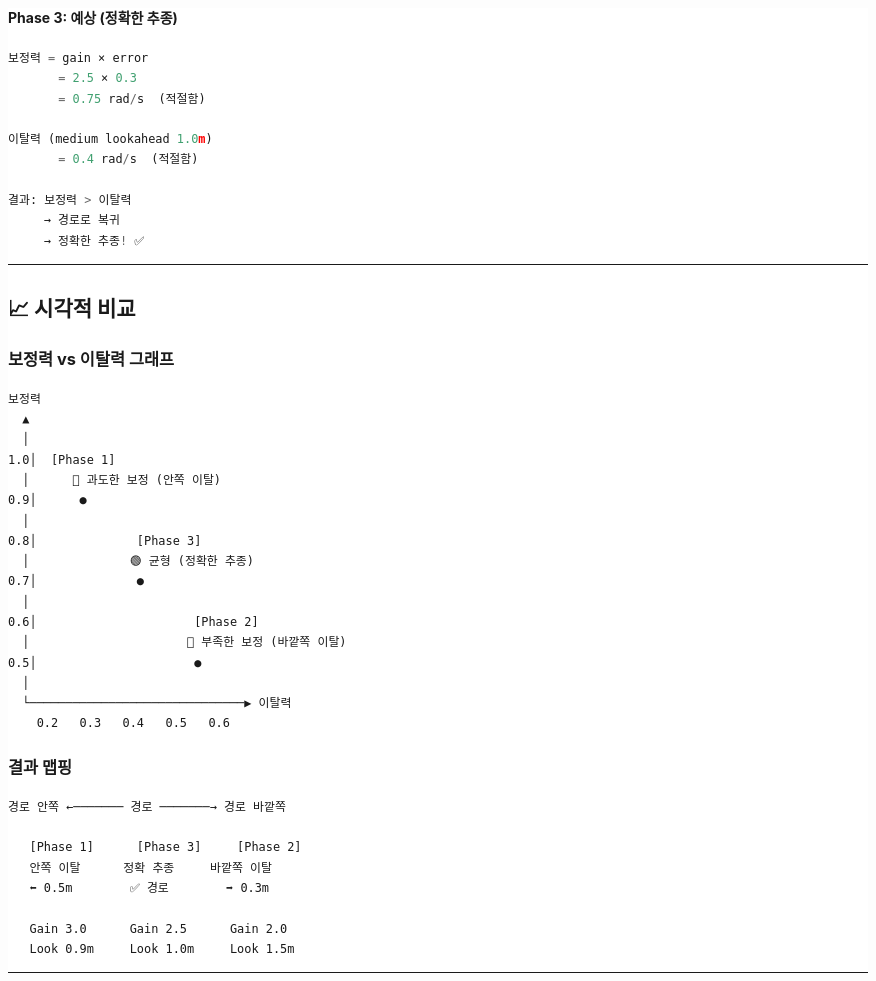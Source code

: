 #### Phase 3: 예상 (정확한 추종)

```python
보정력 = gain × error
       = 2.5 × 0.3
       = 0.75 rad/s  (적절함)

이탈력 (medium lookahead 1.0m)
       = 0.4 rad/s  (적절함)

결과: 보정력 > 이탈력
     → 경로로 복귀
     → 정확한 추종! ✅
```

---

## 📈 시각적 비교

### 보정력 vs 이탈력 그래프

```
보정력
  ▲
  │
1.0│  [Phase 1]
  │      🔴 과도한 보정 (안쪽 이탈)
0.9│      ●
  │      
0.8│              [Phase 3]
  │              🟢 균형 (정확한 추종)
0.7│              ●
  │              
0.6│                      [Phase 2]
  │                      🔵 부족한 보정 (바깥쪽 이탈)
0.5│                      ●
  │
  └──────────────────────────────▶ 이탈력
    0.2   0.3   0.4   0.5   0.6
```

### 결과 맵핑

```
경로 안쪽 ←─────── 경로 ───────→ 경로 바깥쪽
          
   [Phase 1]      [Phase 3]     [Phase 2]
   안쪽 이탈      정확 추종     바깥쪽 이탈
   ⬅️ 0.5m        ✅ 경로        ➡️ 0.3m
   
   Gain 3.0      Gain 2.5      Gain 2.0
   Look 0.9m     Look 1.0m     Look 1.5m
```

---